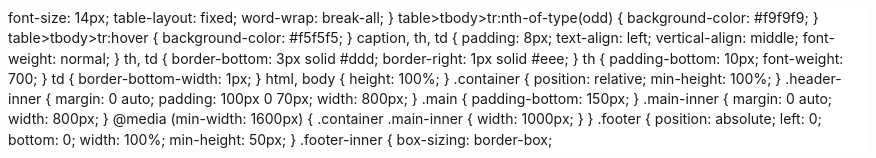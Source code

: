   font-size: 14px;
  table-layout: fixed;
  word-wrap: break-all;
}
table>tbody>tr:nth-of-type(odd) {
  background-color: #f9f9f9;
}
table>tbody>tr:hover {
  background-color: #f5f5f5;
}
caption,
th,
td {
  padding: 8px;
  text-align: left;
  vertical-align: middle;
  font-weight: normal;
}
th,
td {
  border-bottom: 3px solid #ddd;
  border-right: 1px solid #eee;
}
th {
  padding-bottom: 10px;
  font-weight: 700;
}
td {
  border-bottom-width: 1px;
}
html,
body {
  height: 100%;
}
.container {
  position: relative;
  min-height: 100%;
}
.header-inner {
  margin: 0 auto;
  padding: 100px 0 70px;
  width: 800px;
}
.main {
  padding-bottom: 150px;
}
.main-inner {
  margin: 0 auto;
  width: 800px;
}
@media (min-width: 1600px) {
  .container .main-inner {
    width: 1000px;
  }
}
.footer {
  position: absolute;
  left: 0;
  bottom: 0;
  width: 100%;
  min-height: 50px;
}
.footer-inner {
  box-sizing: border-box;